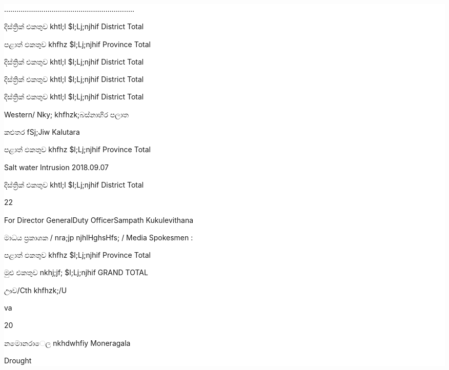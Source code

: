……………….……………………………………..

දිස්ත්‍රික් එකතුව khtl;l $l;Lj;njhif District Total

පළාත් ඵකතුව khfhz $l;Lj;njhif Province Total

දිස්ත්‍රික් එකතුව khtl;l $l;Lj;njhif District Total

දිස්ත්‍රික් එකතුව khtl;l $l;Lj;njhif District Total

දිස්ත්‍රික් එකතුව khtl;l $l;Lj;njhif District Total

Western/ Nky; khfhzk;බස්නාහිර පලාත

කළුතර fSj;Jiw Kalutara

පළාත් ඵකතුව khfhz $l;Lj;njhif Province Total

Salt water Intrusion 2018.09.07

දිස්ත්‍රික් එකතුව khtl;l $l;Lj;njhif District Total

22

For Director GeneralDuty OfficerSampath Kukulevithana

මාධය ප්‍රකාශක / nra;jp njhlHghsHfs; / Media Spokesmen :

පළාත් ඵකතුව khfhz $l;Lj;njhif Province Total

මුළු එකතුව nkhj;jf; $l;Lj;njhif GRAND TOTAL

ඌව/Cth khfhzk;/U

va

20

නමොනරාෙල nkhdwhfiy Moneragala

Drought